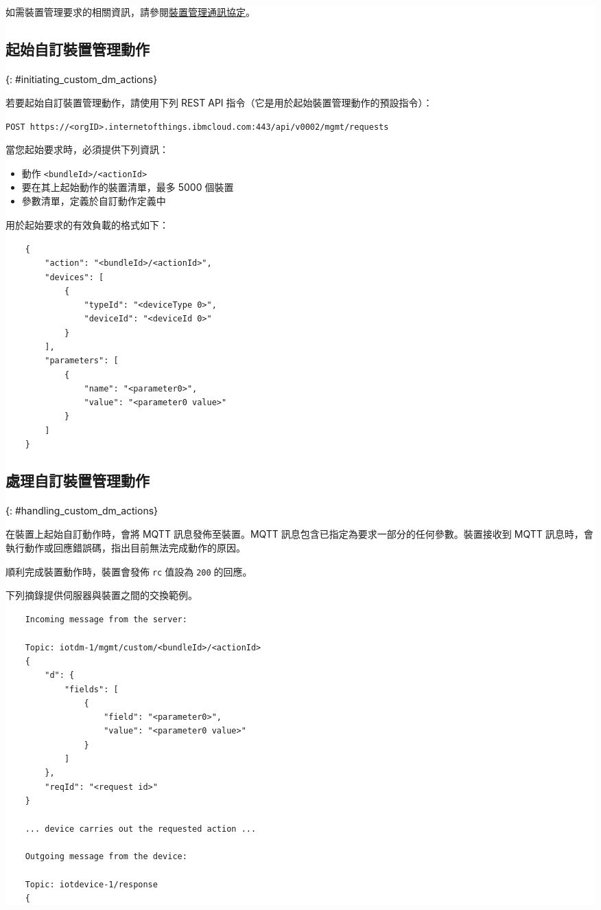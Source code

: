 如需裝置管理要求的相關資訊，請參閱[裝置管理通訊協定](index.html)。

## 起始自訂裝置管理動作
{: #initiating_custom_dm_actions}

若要起始自訂裝置管理動作，請使用下列 REST API 指令（它是用於起始裝置管理動作的預設指令）：

`POST https://<orgID>.internetofthings.ibmcloud.com:443/api/v0002/mgmt/requests`

當您起始要求時，必須提供下列資訊：

- 動作 `<bundleId>/<actionId>`
- 要在其上起始動作的裝置清單，最多 5000 個裝置
- 參數清單，定義於自訂動作定義中

用於起始要求的有效負載的格式如下：

```
	{
		"action": "<bundleId>/<actionId>",
		"devices": [
			{
				"typeId": "<deviceType 0>",
				"deviceId": "<deviceId 0>"
			}
		],
		"parameters": [
			{
				"name": "<parameter0>",
				"value": "<parameter0 value>"
			}
		]
	}

```


## 處理自訂裝置管理動作
{: #handling_custom_dm_actions}

在裝置上起始自訂動作時，會將 MQTT 訊息發佈至裝置。MQTT 訊息包含已指定為要求一部分的任何參數。裝置接收到 MQTT 訊息時，會執行動作或回應錯誤碼，指出目前無法完成動作的原因。

順利完成裝置動作時，裝置會發佈 `rc` 值設為 `200` 的回應。

下列摘錄提供伺服器與裝置之間的交換範例。

```
	Incoming message from the server:

	Topic: iotdm-1/mgmt/custom/<bundleId>/<actionId>
	{
		"d": {
			"fields": [
				{
					"field": "<parameter0>",
					"value": "<parameter0 value>"
				}
			]
		},
		"reqId": "<request id>"
	}

	... device carries out the requested action ...

	Outgoing message from the device:

	Topic: iotdevice-1/response
	{
```